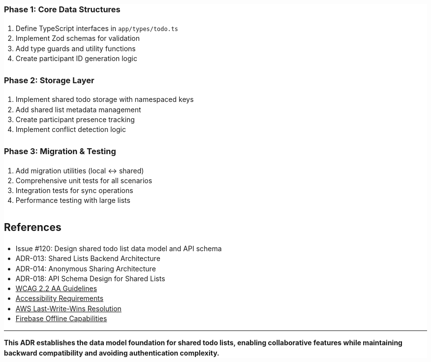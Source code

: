 ### Phase 1: Core Data Structures

1. Define TypeScript interfaces in `app/types/todo.ts`
2. Implement Zod schemas for validation
3. Add type guards and utility functions
4. Create participant ID generation logic

### Phase 2: Storage Layer

1. Implement shared todo storage with namespaced keys
2. Add shared list metadata management
3. Create participant presence tracking
4. Implement conflict detection logic

### Phase 3: Migration & Testing

1. Add migration utilities (local ↔ shared)
2. Comprehensive unit tests for all scenarios
3. Integration tests for sync operations
4. Performance testing with large lists

## References

- Issue #120: Design shared todo list data model and API schema
- ADR-013: Shared Lists Backend Architecture
- ADR-014: Anonymous Sharing Architecture
- ADR-018: API Schema Design for Shared Lists
- [WCAG 2.2 AA Guidelines](https://www.w3.org/WAI/WCAG22/quickref/)
- [Accessibility Requirements](../guidelines/accessibility-requirements.md)
- [AWS Last-Write-Wins Resolution](https://docs.aws.amazon.com/amazondynamodb/latest/)
- [Firebase Offline Capabilities](https://firebase.google.com/docs/database/web/offline-capabilities)

---

**This ADR establishes the data model foundation for shared todo lists, enabling collaborative features
while maintaining backward compatibility and avoiding authentication complexity.**
